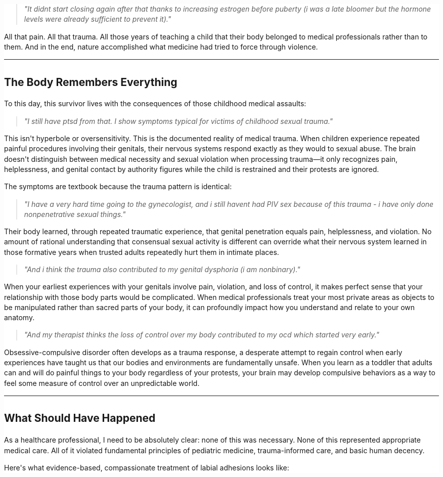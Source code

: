 > *"It didnt start closing again after that thanks to increasing estrogen before puberty (i was a late bloomer but the hormone levels were already sufficient to prevent it)."*

All that pain. All that trauma. All those years of teaching a child that their body belonged to medical professionals rather than to them. And in the end, nature accomplished what medicine had tried to force through violence.

---

## The Body Remembers Everything

To this day, this survivor lives with the consequences of those childhood medical assaults:

> *"I still have ptsd from that. I show symptoms typical for victims of childhood sexual trauma."*

This isn't hyperbole or oversensitivity. This is the documented reality of medical trauma. When children experience repeated painful procedures involving their genitals, their nervous systems respond exactly as they would to sexual abuse. The brain doesn't distinguish between medical necessity and sexual violation when processing trauma—it only recognizes pain, helplessness, and genital contact by authority figures while the child is restrained and their protests are ignored.

The symptoms are textbook because the trauma pattern is identical:

> *"I have a very hard time going to the gynecologist, and i still havent had PIV sex because of this trauma - i have only done nonpenetrative sexual things."*

Their body learned, through repeated traumatic experience, that genital penetration equals pain, helplessness, and violation. No amount of rational understanding that consensual sexual activity is different can override what their nervous system learned in those formative years when trusted adults repeatedly hurt them in intimate places.

> *"And i think the trauma also contributed to my genital dysphoria (i am nonbinary)."*

When your earliest experiences with your genitals involve pain, violation, and loss of control, it makes perfect sense that your relationship with those body parts would be complicated. When medical professionals treat your most private areas as objects to be manipulated rather than sacred parts of your body, it can profoundly impact how you understand and relate to your own anatomy.

> *"And my therapist thinks the loss of control over my body contributed to my ocd which started very early."*

Obsessive-compulsive disorder often develops as a trauma response, a desperate attempt to regain control when early experiences have taught us that our bodies and environments are fundamentally unsafe. When you learn as a toddler that adults can and will do painful things to your body regardless of your protests, your brain may develop compulsive behaviors as a way to feel some measure of control over an unpredictable world.

---

## What Should Have Happened

As a healthcare professional, I need to be absolutely clear: none of this was necessary. None of this represented appropriate medical care. All of it violated fundamental principles of pediatric medicine, trauma-informed care, and basic human decency.

Here's what evidence-based, compassionate treatment of labial adhesions looks like:
